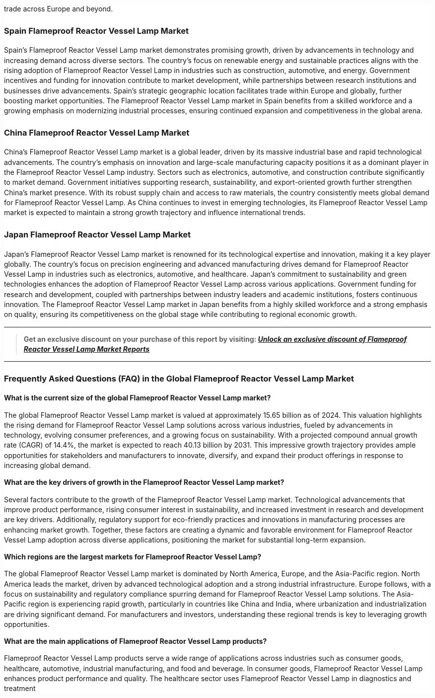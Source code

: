 trade across Europe and beyond.</p><h3>Spain Flameproof Reactor Vessel Lamp Market</h3><p>Spain&rsquo;s Flameproof Reactor Vessel Lamp market demonstrates promising growth, driven by advancements in technology and increasing demand across diverse sectors. The country&rsquo;s focus on renewable energy and sustainable practices aligns with the rising adoption of Flameproof Reactor Vessel Lamp in industries such as construction, automotive, and energy. Government incentives and funding for innovation contribute to market development, while partnerships between research institutions and businesses drive advancements. Spain&rsquo;s strategic geographic location facilitates trade within Europe and globally, further boosting market opportunities. The Flameproof Reactor Vessel Lamp market in Spain benefits from a skilled workforce and a growing emphasis on modernizing industrial processes, ensuring continued expansion and competitiveness in the global arena.</p><h3>China Flameproof Reactor Vessel Lamp Market</h3><p>China&rsquo;s Flameproof Reactor Vessel Lamp market is a global leader, driven by its massive industrial base and rapid technological advancements. The country&rsquo;s emphasis on innovation and large-scale manufacturing capacity positions it as a dominant player in the Flameproof Reactor Vessel Lamp industry. Sectors such as electronics, automotive, and construction contribute significantly to market demand. Government initiatives supporting research, sustainability, and export-oriented growth further strengthen China&rsquo;s market presence. With its robust supply chain and access to raw materials, the country consistently meets global demand for Flameproof Reactor Vessel Lamp. As China continues to invest in emerging technologies, its Flameproof Reactor Vessel Lamp market is expected to maintain a strong growth trajectory and influence international trends.</p><h3>Japan Flameproof Reactor Vessel Lamp Market</h3><p>Japan&rsquo;s Flameproof Reactor Vessel Lamp market is renowned for its technological expertise and innovation, making it a key player globally. The country&rsquo;s focus on precision engineering and advanced manufacturing drives demand for Flameproof Reactor Vessel Lamp in industries such as electronics, automotive, and healthcare. Japan&rsquo;s commitment to sustainability and green technologies enhances the adoption of Flameproof Reactor Vessel Lamp across various applications. Government funding for research and development, coupled with partnerships between industry leaders and academic institutions, fosters continuous innovation. The Flameproof Reactor Vessel Lamp market in Japan benefits from a highly skilled workforce and a strong emphasis on quality, ensuring its competitiveness on the global stage while contributing to regional economic growth.</p><hr /><blockquote><p><strong>Get an exclusive discount on your purchase of this report by visiting: <em><a href="://marketresearchpulse.com/ask-for-discount/42593?utm_source=Github&amp;utm_medium=0117">Unlock an exclusive discount of Flameproof Reactor Vessel Lamp Market Reports</a></em>&nbsp;</strong></p></blockquote><hr /><h3>Frequently Asked Questions (FAQ) in the Global Flameproof Reactor Vessel Lamp Market</h3><p><strong>What is the current size of the global Flameproof Reactor Vessel Lamp market?</strong></p><p>The global Flameproof Reactor Vessel Lamp market is valued at approximately 15.65 billion as of 2024. This valuation highlights the rising demand for Flameproof Reactor Vessel Lamp solutions across various industries, fueled by advancements in technology, evolving consumer preferences, and a growing focus on sustainability. With a projected compound annual growth rate (CAGR) of 14.4%, the market is expected to reach 40.13 billion by 2031. This impressive growth trajectory provides ample opportunities for stakeholders and manufacturers to innovate, diversify, and expand their product offerings in response to increasing global demand.</p><p><strong>What are the key drivers of growth in the Flameproof Reactor Vessel Lamp market?</strong></p><p>Several factors contribute to the growth of the Flameproof Reactor Vessel Lamp market. Technological advancements that improve product performance, rising consumer interest in sustainability, and increased investment in research and development are key drivers. Additionally, regulatory support for eco-friendly practices and innovations in manufacturing processes are enhancing market growth. Together, these factors are creating a dynamic and favorable environment for Flameproof Reactor Vessel Lamp adoption across diverse applications, positioning the market for substantial long-term expansion.</p><p><strong>Which regions are the largest markets for Flameproof Reactor Vessel Lamp?</strong></p><p>The global Flameproof Reactor Vessel Lamp market is dominated by North America, Europe, and the Asia-Pacific region. North America leads the market, driven by advanced technological adoption and a strong industrial infrastructure. Europe follows, with a focus on sustainability and regulatory compliance spurring demand for Flameproof Reactor Vessel Lamp solutions. The Asia-Pacific region is experiencing rapid growth, particularly in countries like China and India, where urbanization and industrialization are driving significant demand. For manufacturers and investors, understanding these regional trends is key to leveraging growth opportunities.</p><p><strong>What are the main applications of Flameproof Reactor Vessel Lamp products?</strong></p><p>Flameproof Reactor Vessel Lamp products serve a wide range of applications across industries such as consumer goods, healthcare, automotive, industrial manufacturing, and food and beverage. In consumer goods, Flameproof Reactor Vessel Lamp enhances product performance and quality. The healthcare sector uses Flameproof Reactor Vessel Lamp in diagnostics and treatment